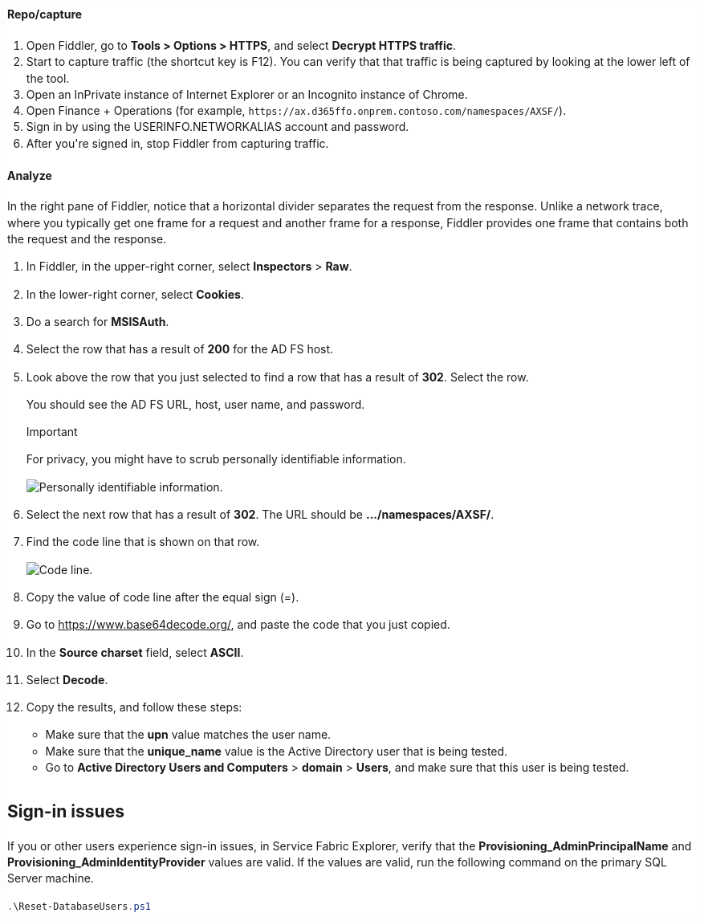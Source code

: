 #### Repo/capture

1. Open Fiddler, go to **Tools \> Options \> HTTPS**, and select **Decrypt HTTPS traffic**.
2. Start to capture traffic (the shortcut key is F12). You can verify that that traffic is being captured by looking at the lower left of the tool.
3. Open an InPrivate instance of Internet Explorer or an Incognito instance of Chrome.
4. Open Finance + Operations (for example, `https://ax.d365ffo.onprem.contoso.com/namespaces/AXSF/`).
5. Sign in by using the USERINFO.NETWORKALIAS account and password.
6. After you're signed in, stop Fiddler from capturing traffic.

#### Analyze

In the right pane of Fiddler, notice that a horizontal divider separates the request from the response. Unlike a network trace, where you typically get one frame for a request and another frame for a response, Fiddler provides one frame that contains both the request and the response.

1. In Fiddler, in the upper-right corner, select **Inspectors** \> **Raw**.
2. In the lower-right corner, select **Cookies**.
3. Do a search for **MSISAuth**.
4. Select the row that has a result of **200** for the AD FS host.
5. Look above the row that you just selected to find a row that has a result of **302**. Select the row.

    You should see the AD FS URL, host, user name, and password. 

    > [!IMPORTANT]
    > For privacy, you might have to scrub personally identifiable information.

    ![Personally identifiable information.](media/Scrub-PII.png)

6. Select the next row that has a result of **302**. The URL should be **.../namespaces/AXSF/**.
7. Find the code line that is shown on that row. 

    ![Code line.](media/Note-the-code.png)

8. Copy the value of code line after the equal sign (=).
9. Go to <https://www.base64decode.org/>, and paste the code that you just copied.
9. In the **Source charset** field, select **ASCII**.
10. Select **Decode**.
11. Copy the results, and follow these steps:

    - Make sure that the **upn** value matches the user name.
    - Make sure that the **unique_name** value is the Active Directory user that is being tested.
    - Go to **Active Directory Users and Computers** \> **domain** \> **Users**, and make sure that this user is being tested.

## Sign-in issues

If you or other users experience sign-in issues, in Service Fabric Explorer, verify that the **Provisioning\_AdminPrincipalName** and **Provisioning\_AdminIdentityProvider** values are valid. If the values are valid, run the following command on the primary SQL Server machine.

```powershell
.\Reset-DatabaseUsers.ps1
```
